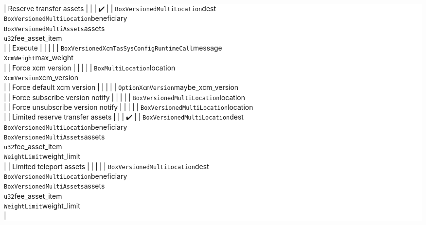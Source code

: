 | Reserve transfer assets          |        |           | :heavy_check_mark: |         | `BoxVersionedMultiLocation`dest<br/>`BoxVersionedMultiLocation`beneficiary<br/>`BoxVersionedMultiAssets`assets<br/>`u32`fee_asset_item<br/>                               |
| Execute                          |        |           |                    |         | `BoxVersionedXcmTasSysConfigRuntimeCall`message<br/>`XcmWeight`max_weight<br/>                                                                                            |
| Force xcm version                |        |           |                    |         | `BoxMultiLocation`location<br/>`XcmVersion`xcm_version<br/>                                                                                                               |
| Force default xcm version        |        |           |                    |         | `OptionXcmVersion`maybe_xcm_version<br/>                                                                                                                                  |
| Force subscribe version notify   |        |           |                    |         | `BoxVersionedMultiLocation`location<br/>                                                                                                                                  |
| Force unsubscribe version notify |        |           |                    |         | `BoxVersionedMultiLocation`location<br/>                                                                                                                                  |
| Limited reserve transfer assets  |        |           | :heavy_check_mark: |         | `BoxVersionedMultiLocation`dest<br/>`BoxVersionedMultiLocation`beneficiary<br/>`BoxVersionedMultiAssets`assets<br/>`u32`fee_asset_item<br/>`WeightLimit`weight_limit<br/> |
| Limited teleport assets          |        |           |                    |         | `BoxVersionedMultiLocation`dest<br/>`BoxVersionedMultiLocation`beneficiary<br/>`BoxVersionedMultiAssets`assets<br/>`u32`fee_asset_item<br/>`WeightLimit`weight_limit<br/> |
